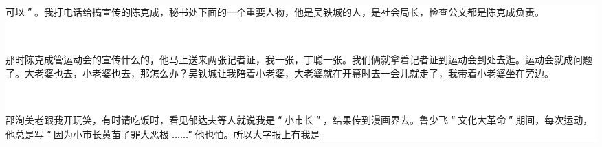    可以
  </span>
  <span class="s2">
   ”
  </span>
  <span class="s1">
   。我打电话给搞宣传的陈克成，秘书处下面的一个重要人物，他是吴铁城的人，是社会局长，检查公文都是陈克成负责。
  </span>
 </p>
 <p class="p1">
  <span class="s1">
  </span>
  <br/>
 </p>
 <p class="p2">
  <span class="s1">
   那时陈克成管运动会的宣传什么的，他马上送来两张记者证，我一张，丁聪一张。我们俩就拿着记者证到运动会到处去逛。运动会就成问题了。大老婆也去，小老婆也去，那怎么办？吴铁城让我陪着小老婆，大老婆就在开幕时去一会儿就走了，我带着小老婆坐在旁边。
  </span>
 </p>
 <p class="p1">
  <span class="s1">
  </span>
  <br/>
 </p>
 <p class="p2">
  <span class="s1">
   邵洵美老跟我开玩笑，有时请吃饭时，看见郁达夫等人就说我是
  </span>
  <span class="s2">
   “
  </span>
  <span class="s1">
   小市长
  </span>
  <span class="s2">
   ”
  </span>
  <span class="s1">
   ，结果传到漫画界去。鲁少飞
  </span>
  <span class="s2">
   “
  </span>
  <span class="s1">
   文化大革命
  </span>
  <span class="s2">
   ”
  </span>
  <span class="s1">
   期间，每次运动，他总是写
  </span>
  <span class="s2">
   “
  </span>
  <span class="s1">
   因为小市长黄苗子罪大恶极
  </span>
  <span class="s2">
   ……”
  </span>
  <span class="s1">
   他也怕。所以大字报上有我是